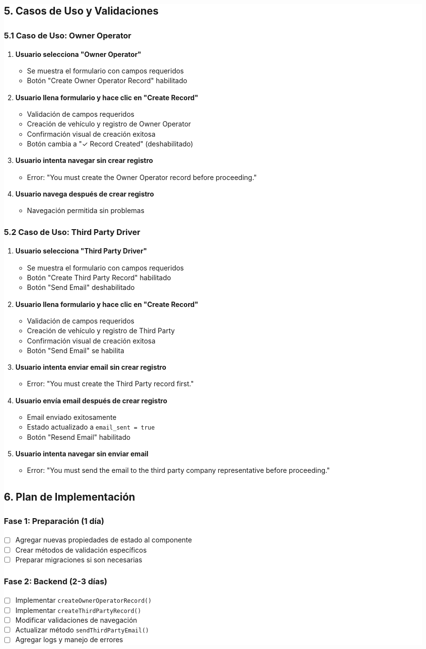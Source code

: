 ## 5. Casos de Uso y Validaciones

### 5.1 Caso de Uso: Owner Operator

1. **Usuario selecciona "Owner Operator"**
   - Se muestra el formulario con campos requeridos
   - Botón "Create Owner Operator Record" habilitado

2. **Usuario llena formulario y hace clic en "Create Record"**
   - Validación de campos requeridos
   - Creación de vehículo y registro de Owner Operator
   - Confirmación visual de creación exitosa
   - Botón cambia a "✓ Record Created" (deshabilitado)

3. **Usuario intenta navegar sin crear registro**
   - Error: "You must create the Owner Operator record before proceeding."

4. **Usuario navega después de crear registro**
   - Navegación permitida sin problemas

### 5.2 Caso de Uso: Third Party Driver

1. **Usuario selecciona "Third Party Driver"**
   - Se muestra el formulario con campos requeridos
   - Botón "Create Third Party Record" habilitado
   - Botón "Send Email" deshabilitado

2. **Usuario llena formulario y hace clic en "Create Record"**
   - Validación de campos requeridos
   - Creación de vehículo y registro de Third Party
   - Confirmación visual de creación exitosa
   - Botón "Send Email" se habilita

3. **Usuario intenta enviar email sin crear registro**
   - Error: "You must create the Third Party record first."

4. **Usuario envía email después de crear registro**
   - Email enviado exitosamente
   - Estado actualizado a `email_sent = true`
   - Botón "Resend Email" habilitado

5. **Usuario intenta navegar sin enviar email**
   - Error: "You must send the email to the third party company representative before proceeding."

## 6. Plan de Implementación

### Fase 1: Preparación (1 día)
- [ ] Agregar nuevas propiedades de estado al componente
- [ ] Crear métodos de validación específicos
- [ ] Preparar migraciones si son necesarias

### Fase 2: Backend (2-3 días)
- [ ] Implementar `createOwnerOperatorRecord()`
- [ ] Implementar `createThirdPartyRecord()`
- [ ] Modificar validaciones de navegación
- [ ] Actualizar método `sendThirdPartyEmail()`
- [ ] Agregar logs y manejo de errores
